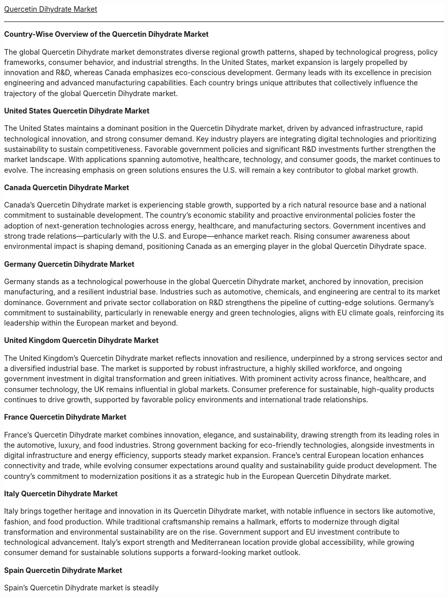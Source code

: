 <a href="https://www.marketresearchintellect.com/ask-for-discount/?rid=945789&amp;utm_source=Github-April&amp;utm_medium=019">Quercetin Dihydrate Market</a></p></blockquote><hr /><p class="" data-start="217" data-end="261"><strong data-start="217" data-end="261">Country-Wise Overview of the Quercetin Dihydrate Market</strong></p><p class="" data-start="263" data-end="774">The global Quercetin Dihydrate market demonstrates diverse regional growth patterns, shaped by technological progress, policy frameworks, consumer behavior, and industrial strengths. In the United States, market expansion is largely propelled by innovation and R&amp;D, whereas Canada emphasizes eco-conscious development. Germany leads with its excellence in precision engineering and advanced manufacturing capabilities. Each country brings unique attributes that collectively influence the trajectory of the global Quercetin Dihydrate market.</p><p class="" data-start="776" data-end="1421"><strong data-start="776" data-end="805">United States Quercetin Dihydrate Market</strong></p><p class="" data-start="776" data-end="1421">The United States maintains a dominant position in the Quercetin Dihydrate market, driven by advanced infrastructure, rapid technological innovation, and strong consumer demand. Key industry players are integrating digital technologies and prioritizing sustainability to sustain competitiveness. Favorable government policies and significant R&amp;D investments further strengthen the market landscape. With applications spanning automotive, healthcare, technology, and consumer goods, the market continues to evolve. The increasing emphasis on green solutions ensures the U.S. will remain a key contributor to global market growth.</p><p class="" data-start="1423" data-end="2019"><strong data-start="1423" data-end="1445">Canada Quercetin Dihydrate Market</strong></p><p class="" data-start="1423" data-end="2019">Canada&rsquo;s Quercetin Dihydrate market is experiencing stable growth, supported by a rich natural resource base and a national commitment to sustainable development. The country&rsquo;s economic stability and proactive environmental policies foster the adoption of next-generation technologies across energy, healthcare, and manufacturing sectors. Government incentives and strong trade relations&mdash;particularly with the U.S. and Europe&mdash;enhance market reach. Rising consumer awareness about environmental impact is shaping demand, positioning Canada as an emerging player in the global Quercetin Dihydrate space.</p><p class="" data-start="2021" data-end="2591"><strong data-start="2021" data-end="2044">Germany Quercetin Dihydrate Market</strong></p><p class="" data-start="2021" data-end="2591">Germany stands as a technological powerhouse in the global Quercetin Dihydrate market, anchored by innovation, precision manufacturing, and a resilient industrial base. Industries such as automotive, chemicals, and engineering are central to its market dominance. Government and private sector collaboration on R&amp;D strengthens the pipeline of cutting-edge solutions. Germany&rsquo;s commitment to sustainability, particularly in renewable energy and green technologies, aligns with EU climate goals, reinforcing its leadership within the European market and beyond.</p><p class="" data-start="2593" data-end="3221"><strong data-start="2593" data-end="2623">United Kingdom Quercetin Dihydrate Market</strong></p><p class="" data-start="2593" data-end="3221">The United Kingdom&rsquo;s Quercetin Dihydrate market reflects innovation and resilience, underpinned by a strong services sector and a diversified industrial base. The market is supported by robust infrastructure, a highly skilled workforce, and ongoing government investment in digital transformation and green initiatives. With prominent activity across finance, healthcare, and consumer technology, the UK remains influential in global markets. Consumer preference for sustainable, high-quality products continues to drive growth, supported by favorable policy environments and international trade relationships.</p><p class="" data-start="3223" data-end="3838"><strong data-start="3223" data-end="3245">France Quercetin Dihydrate Market</strong></p><p class="" data-start="3223" data-end="3838">France&rsquo;s Quercetin Dihydrate market combines innovation, elegance, and sustainability, drawing strength from its leading roles in the automotive, luxury, and food industries. Strong government backing for eco-friendly technologies, alongside investments in digital infrastructure and energy efficiency, supports steady market expansion. France&rsquo;s central European location enhances connectivity and trade, while evolving consumer expectations around quality and sustainability guide product development. The country&rsquo;s commitment to modernization positions it as a strategic hub in the European Quercetin Dihydrate market.</p><p class="" data-start="3840" data-end="4422"><strong data-start="3840" data-end="3861">Italy Quercetin Dihydrate Market</strong></p><p class="" data-start="3840" data-end="4422">Italy brings together heritage and innovation in its Quercetin Dihydrate market, with notable influence in sectors like automotive, fashion, and food production. While traditional craftsmanship remains a hallmark, efforts to modernize through digital transformation and environmental sustainability are on the rise. Government support and EU investment contribute to technological advancement. Italy&rsquo;s export strength and Mediterranean location provide global accessibility, while growing consumer demand for sustainable solutions supports a forward-looking market outlook.</p><p class="" data-start="4424" data-end="4975"><strong data-start="4424" data-end="4445">Spain Quercetin Dihydrate Market</strong></p><p class="" data-start="4424" data-end="4975">Spain&rsquo;s Quercetin Dihydrate market is steadily